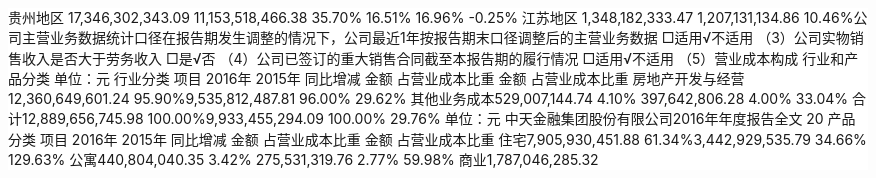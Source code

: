 贵州地区
17,346,302,343.09
11,153,518,466.38
35.70%
16.51%
16.96%
-0.25%
江苏地区
1,348,182,333.47
1,207,131,134.86
10.46%公司主营业务数据统计口径在报告期发生调整的情况下，公司最近1年按报告期末口径调整后的主营业务数据
□适用√不适用
（3）公司实物销售收入是否大于劳务收入
□是√否
（4）公司已签订的重大销售合同截至本报告期的履行情况
□适用√不适用
（5）营业成本构成
行业和产品分类
单位：元
行业分类
项目
2016年
2015年
同比增减
金额
占营业成本比重
金额
占营业成本比重
房地产开发与经营
12,360,649,601.24
95.90%9,535,812,487.81
96.00%
29.62%
其他业务成本529,007,144.74
4.10%
397,642,806.28
4.00%
33.04%
合计12,889,656,745.98
100.00%9,933,455,294.09
100.00%
29.76%
单位：元
中天金融集团股份有限公司2016年年度报告全文
20
产品分类
项目
2016年
2015年
同比增减
金额
占营业成本比重
金额
占营业成本比重
住宅7,905,930,451.88
61.34%3,442,929,535.79
34.66%
129.63%
公寓440,804,040.35
3.42%
275,531,319.76
2.77%
59.98%
商业1,787,046,285.32
